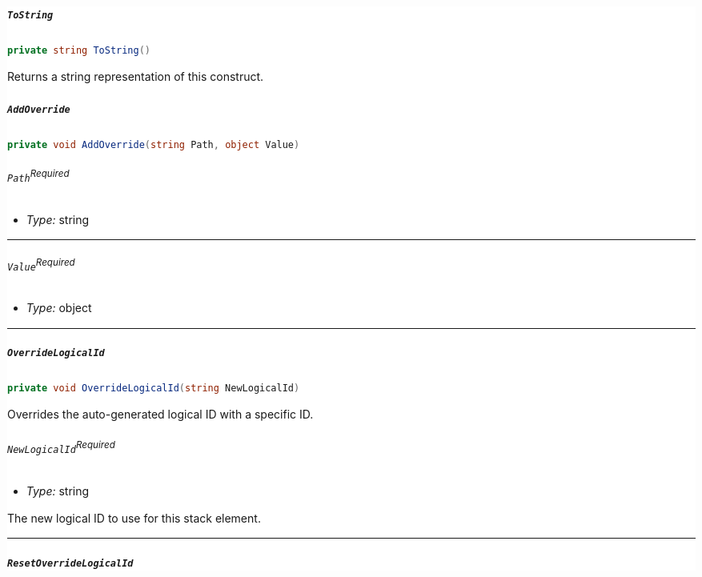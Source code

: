 ##### `ToString` <a name="ToString" id="@cdktf/provider-digitalocean.dataDigitaloceanDomains.DataDigitaloceanDomains.toString"></a>

```csharp
private string ToString()
```

Returns a string representation of this construct.

##### `AddOverride` <a name="AddOverride" id="@cdktf/provider-digitalocean.dataDigitaloceanDomains.DataDigitaloceanDomains.addOverride"></a>

```csharp
private void AddOverride(string Path, object Value)
```

###### `Path`<sup>Required</sup> <a name="Path" id="@cdktf/provider-digitalocean.dataDigitaloceanDomains.DataDigitaloceanDomains.addOverride.parameter.path"></a>

- *Type:* string

---

###### `Value`<sup>Required</sup> <a name="Value" id="@cdktf/provider-digitalocean.dataDigitaloceanDomains.DataDigitaloceanDomains.addOverride.parameter.value"></a>

- *Type:* object

---

##### `OverrideLogicalId` <a name="OverrideLogicalId" id="@cdktf/provider-digitalocean.dataDigitaloceanDomains.DataDigitaloceanDomains.overrideLogicalId"></a>

```csharp
private void OverrideLogicalId(string NewLogicalId)
```

Overrides the auto-generated logical ID with a specific ID.

###### `NewLogicalId`<sup>Required</sup> <a name="NewLogicalId" id="@cdktf/provider-digitalocean.dataDigitaloceanDomains.DataDigitaloceanDomains.overrideLogicalId.parameter.newLogicalId"></a>

- *Type:* string

The new logical ID to use for this stack element.

---

##### `ResetOverrideLogicalId` <a name="ResetOverrideLogicalId" id="@cdktf/provider-digitalocean.dataDigitaloceanDomains.DataDigitaloceanDomains.resetOverrideLogicalId"></a>
